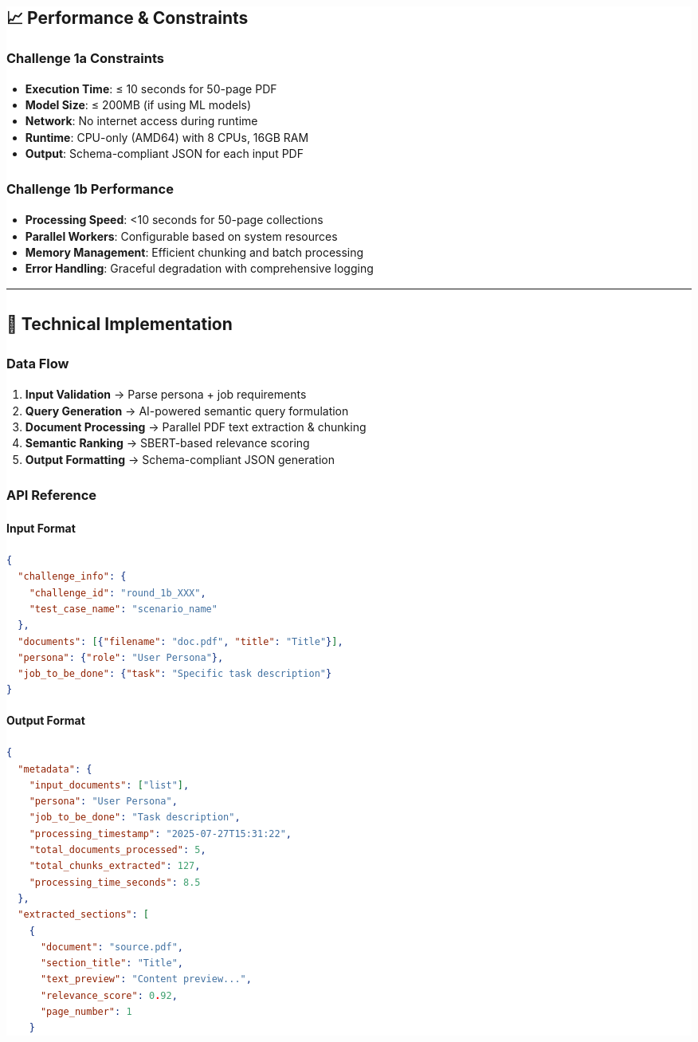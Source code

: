 
## 📈 Performance & Constraints

### Challenge 1a Constraints
- **Execution Time**: ≤ 10 seconds for 50-page PDF
- **Model Size**: ≤ 200MB (if using ML models)
- **Network**: No internet access during runtime
- **Runtime**: CPU-only (AMD64) with 8 CPUs, 16GB RAM
- **Output**: Schema-compliant JSON for each input PDF

### Challenge 1b Performance
- **Processing Speed**: <10 seconds for 50-page collections
- **Parallel Workers**: Configurable based on system resources
- **Memory Management**: Efficient chunking and batch processing
- **Error Handling**: Graceful degradation with comprehensive logging

---

## 🔧 Technical Implementation

### Data Flow
1. **Input Validation** → Parse persona + job requirements
2. **Query Generation** → AI-powered semantic query formulation
3. **Document Processing** → Parallel PDF text extraction & chunking
4. **Semantic Ranking** → SBERT-based relevance scoring
5. **Output Formatting** → Schema-compliant JSON generation

### API Reference

#### Input Format
```json
{
  "challenge_info": {
    "challenge_id": "round_1b_XXX",
    "test_case_name": "scenario_name"
  },
  "documents": [{"filename": "doc.pdf", "title": "Title"}],
  "persona": {"role": "User Persona"},
  "job_to_be_done": {"task": "Specific task description"}
}
```

#### Output Format
```json
{
  "metadata": {
    "input_documents": ["list"],
    "persona": "User Persona",
    "job_to_be_done": "Task description",
    "processing_timestamp": "2025-07-27T15:31:22",
    "total_documents_processed": 5,
    "total_chunks_extracted": 127,
    "processing_time_seconds": 8.5
  },
  "extracted_sections": [
    {
      "document": "source.pdf",
      "section_title": "Title",
      "text_preview": "Content preview...",
      "relevance_score": 0.92,
      "page_number": 1
    }
```